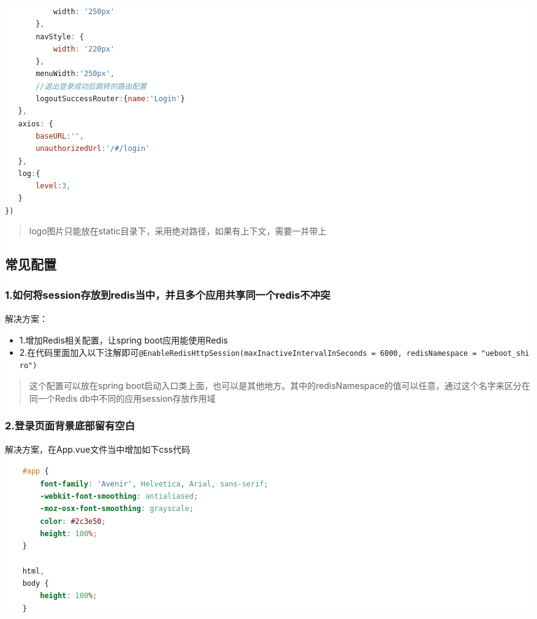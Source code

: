  ```javascript
            width: '250px'
        },
        navStyle: {
            width: '220px'
        },
        menuWidth:'250px',
        //退出登录成功后跳转的路由配置
        logoutSuccessRouter:{name:'Login'}
    },
    axios: {
        baseURL:'',
        unauthorizedUrl:'/#/login'
    },
    log:{
        level:3,
    }
})
```
> logo图片只能放在static目录下，采用绝对路径，如果有上下文，需要一并带上
 
  
## 常见配置
### 1.如何将session存放到redis当中，并且多个应用共享同一个redis不冲突
解决方案：
  - 1.增加Redis相关配置，让spring boot应用能使用Redis 
  - 2.在代码里面加入以下注解即可`@EnableRedisHttpSession(maxInactiveIntervalInSeconds = 6000, redisNamespace = "ueboot_shiro")`
  > 这个配置可以放在spring boot启动入口类上面，也可以是其他地方。其中的redisNamespace的值可以任意，通过这个名字来区分在同一个Redis db中不同的应用session存放作用域
  
### 2.登录页面背景底部留有空白
解决方案，在App.vue文件当中增加如下css代码
```css
    #app {
        font-family: 'Avenir', Helvetica, Arial, sans-serif;
        -webkit-font-smoothing: antialiased;
        -moz-osx-font-smoothing: grayscale;
        color: #2c3e50;
        height: 100%;
    }

    html,
    body {
        height: 100%;
    }
```